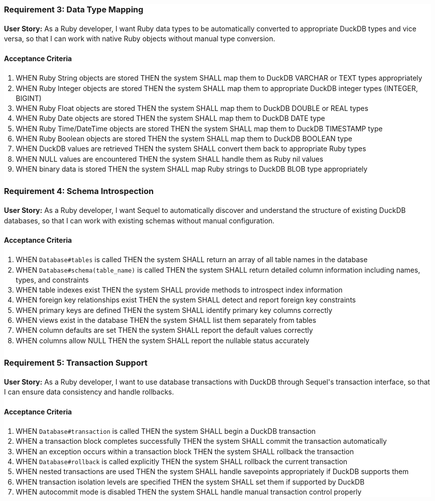 ### Requirement 3: Data Type Mapping

**User Story:** As a Ruby developer, I want Ruby data types to be automatically converted to appropriate DuckDB types and vice versa, so that I can work with native Ruby objects without manual type conversion.

#### Acceptance Criteria

1. WHEN Ruby String objects are stored THEN the system SHALL map them to DuckDB VARCHAR or TEXT types appropriately
2. WHEN Ruby Integer objects are stored THEN the system SHALL map them to appropriate DuckDB integer types (INTEGER, BIGINT)
3. WHEN Ruby Float objects are stored THEN the system SHALL map them to DuckDB DOUBLE or REAL types
4. WHEN Ruby Date objects are stored THEN the system SHALL map them to DuckDB DATE type
5. WHEN Ruby Time/DateTime objects are stored THEN the system SHALL map them to DuckDB TIMESTAMP type
6. WHEN Ruby Boolean objects are stored THEN the system SHALL map them to DuckDB BOOLEAN type
7. WHEN DuckDB values are retrieved THEN the system SHALL convert them back to appropriate Ruby types
8. WHEN NULL values are encountered THEN the system SHALL handle them as Ruby nil values
9. WHEN binary data is stored THEN the system SHALL map Ruby strings to DuckDB BLOB type appropriately

### Requirement 4: Schema Introspection

**User Story:** As a Ruby developer, I want Sequel to automatically discover and understand the structure of existing DuckDB databases, so that I can work with existing schemas without manual configuration.

#### Acceptance Criteria

1. WHEN `Database#tables` is called THEN the system SHALL return an array of all table names in the database
2. WHEN `Database#schema(table_name)` is called THEN the system SHALL return detailed column information including names, types, and constraints
3. WHEN table indexes exist THEN the system SHALL provide methods to introspect index information
4. WHEN foreign key relationships exist THEN the system SHALL detect and report foreign key constraints
5. WHEN primary keys are defined THEN the system SHALL identify primary key columns correctly
6. WHEN views exist in the database THEN the system SHALL list them separately from tables
7. WHEN column defaults are set THEN the system SHALL report the default values correctly
8. WHEN columns allow NULL THEN the system SHALL report the nullable status accurately

### Requirement 5: Transaction Support

**User Story:** As a Ruby developer, I want to use database transactions with DuckDB through Sequel's transaction interface, so that I can ensure data consistency and handle rollbacks.

#### Acceptance Criteria

1. WHEN `Database#transaction` is called THEN the system SHALL begin a DuckDB transaction
2. WHEN a transaction block completes successfully THEN the system SHALL commit the transaction automatically
3. WHEN an exception occurs within a transaction block THEN the system SHALL rollback the transaction
4. WHEN `Database#rollback` is called explicitly THEN the system SHALL rollback the current transaction
5. WHEN nested transactions are used THEN the system SHALL handle savepoints appropriately if DuckDB supports them
6. WHEN transaction isolation levels are specified THEN the system SHALL set them if supported by DuckDB
7. WHEN autocommit mode is disabled THEN the system SHALL handle manual transaction control properly
